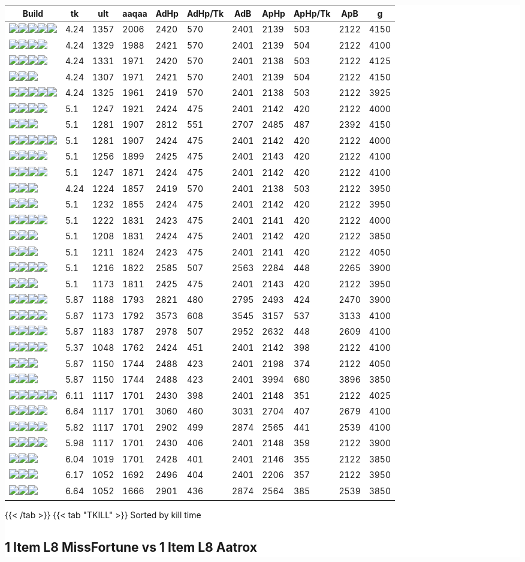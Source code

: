 



 Build |tk|ult|aaqaa|AdHp|AdHp/Tk|AdB|ApHp|ApHp/Tk|ApB|g
-|-|-|-|-|-|-|-|-|-|-
![](/item/3142.png)![](/item/1001.png)![](/item/1055.png)![](/item/1036.png)![](/item/1036.png)|4.24|1357|2006|2420|570|2401|2139|503|2122|4150
![](/item/3036.png)![](/item/1001.png)![](/item/1055.png)![](/item/1036.png)|4.24|1329|1988|2421|570|2401|2139|504|2122|4100
![](/item/6695.png)![](/item/1001.png)![](/item/1055.png)![](/item/1037.png)|4.24|1331|1971|2420|570|2401|2138|503|2122|4125
![](/item/3031.png)![](/item/1001.png)![](/item/1055.png)|4.24|1307|1971|2421|570|2401|2139|504|2122|4150
![](/item/3134.png)![](/item/1001.png)![](/item/1055.png)![](/item/1038.png)![](/item/1037.png)|4.24|1325|1961|2419|570|2401|2138|503|2122|3925
![](/item/6699.png)![](/item/1001.png)![](/item/1055.png)![](/item/1036.png)|5.1|1247|1921|2424|475|2401|2142|420|2122|4000
![](/item/3072.png)![](/item/1001.png)![](/item/1055.png)|5.1|1281|1907|2812|551|2707|2485|487|2392|4150
![](/item/1001.png)![](/item/1055.png)![](/item/1038.png)![](/item/1038.png)![](/item/1036.png)|5.1|1281|1907|2424|475|2401|2142|420|2122|4000
![](/item/3033.png)![](/item/1001.png)![](/item/1055.png)![](/item/1036.png)|5.1|1256|1899|2425|475|2401|2143|420|2122|4100
![](/item/6696.png)![](/item/1001.png)![](/item/1055.png)![](/item/1036.png)|5.1|1247|1871|2424|475|2401|2142|420|2122|4100
![](/item/6676.png)![](/item/1001.png)![](/item/1055.png)|4.24|1224|1857|2419|570|2401|2138|503|2122|3950
![](/item/6694.png)![](/item/1001.png)![](/item/1055.png)|5.1|1232|1855|2424|475|2401|2142|420|2122|3950
![](/item/3004.png)![](/item/1001.png)![](/item/1055.png)![](/item/1036.png)|5.1|1222|1831|2423|475|2401|2141|420|2122|4000
![](/item/3508.png)![](/item/1001.png)![](/item/1055.png)|5.1|1208|1831|2424|475|2401|2142|420|2122|3850
![](/item/6698.png)![](/item/1001.png)![](/item/1055.png)|5.1|1211|1824|2423|475|2401|2141|420|2122|4050
![](/item/6692.png)![](/item/1001.png)![](/item/1055.png)![](/item/1036.png)|5.1|1216|1822|2585|507|2563|2284|448|2265|3900
![](/item/3032.png)![](/item/1001.png)![](/item/1055.png)|5.1|1173|1811|2425|475|2401|2143|420|2122|3950
![](/item/3814.png)![](/item/1001.png)![](/item/1055.png)![](/item/1036.png)|5.87|1188|1793|2821|480|2795|2493|424|2470|3900
![](/item/6673.png)![](/item/1001.png)![](/item/1055.png)![](/item/1036.png)|5.87|1173|1792|3573|608|3545|3157|537|3133|4100
![](/item/3181.png)![](/item/1001.png)![](/item/1055.png)![](/item/1036.png)|5.87|1183|1787|2978|507|2952|2632|448|2609|4100
![](/item/3124.png)![](/item/1001.png)![](/item/1055.png)![](/item/1036.png)|5.37|1048|1762|2424|451|2401|2142|398|2122|4100
![](/item/3074.png)![](/item/1001.png)![](/item/1055.png)|5.87|1150|1744|2488|423|2401|2198|374|2122|4050
![](/item/3156.png)![](/item/1001.png)![](/item/1055.png)|5.87|1150|1744|2488|423|2401|3994|680|3896|3850
![](/item/3006.png)![](/item/1001.png)![](/item/1055.png)![](/item/1038.png)![](/item/1037.png)|6.11|1117|1701|2430|398|2401|2148|351|2122|4025
![](/item/3071.png)![](/item/1001.png)![](/item/1055.png)![](/item/1036.png)|6.64|1117|1701|3060|460|3031|2704|407|2679|4100
![](/item/3073.png)![](/item/1001.png)![](/item/1055.png)![](/item/1036.png)|5.82|1117|1701|2902|499|2874|2565|441|2539|4100
![](/item/3087.png)![](/item/1001.png)![](/item/1055.png)![](/item/1036.png)|5.98|1117|1701|2430|406|2401|2148|359|2122|3900
![](/item/6672.png)![](/item/1001.png)![](/item/1055.png)|6.04|1019|1701|2428|401|2401|2146|355|2122|3850
![](/item/3153.png)![](/item/1001.png)![](/item/1055.png)|6.17|1052|1692|2496|404|2401|2206|357|2122|3950
![](/item/3161.png)![](/item/1001.png)![](/item/1055.png)|6.64|1052|1666|2901|436|2874|2564|385|2539|3850
{{< /tab >}}
{{< tab "TKILL" >}}
Sorted by kill time
## 1 Item L8 MissFortune vs 1 Item L8 Aatrox
